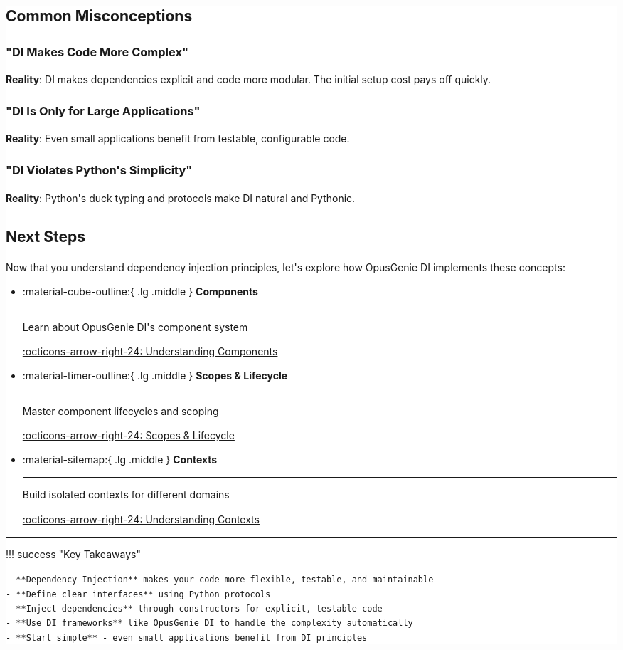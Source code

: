 ## Common Misconceptions

### "DI Makes Code More Complex"

**Reality**: DI makes dependencies explicit and code more modular. The initial setup cost pays off quickly.

### "DI Is Only for Large Applications"

**Reality**: Even small applications benefit from testable, configurable code.

### "DI Violates Python's Simplicity"

**Reality**: Python's duck typing and protocols make DI natural and Pythonic.

## Next Steps

Now that you understand dependency injection principles, let's explore how OpusGenie DI implements these concepts:

<div class="grid cards" markdown>

-   :material-cube-outline:{ .lg .middle } **Components**

    ---

    Learn about OpusGenie DI's component system

    [:octicons-arrow-right-24: Understanding Components](components.md)

-   :material-timer-outline:{ .lg .middle } **Scopes & Lifecycle**

    ---

    Master component lifecycles and scoping

    [:octicons-arrow-right-24: Scopes & Lifecycle](scopes.md)

-   :material-sitemap:{ .lg .middle } **Contexts**

    ---

    Build isolated contexts for different domains

    [:octicons-arrow-right-24: Understanding Contexts](contexts.md)

</div>

---

!!! success "Key Takeaways"
    
    - **Dependency Injection** makes your code more flexible, testable, and maintainable
    - **Define clear interfaces** using Python protocols
    - **Inject dependencies** through constructors for explicit, testable code
    - **Use DI frameworks** like OpusGenie DI to handle the complexity automatically
    - **Start simple** - even small applications benefit from DI principles